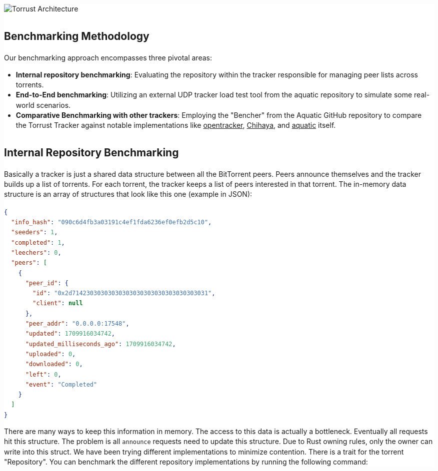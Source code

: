 <Image src="/images/posts/benchmarking-the-torrust-bittorrent-tracker/torrust-tracker-simplified-architecture.png" alt="Torrust Architecture" />

## Benchmarking Methodology

Our benchmarking approach encompasses three pivotal areas:

- **Internal repository benchmarking**: Evaluating the repository within the tracker responsible for managing peer lists across torrents.
- **End-to-End benchmarking**: Utilizing an external UDP tracker load test tool from the aquatic repository to simulate some real-world scenarios.
- **Comparative Benchmarking with other trackers**: Employing the "Bencher" from the Aquatic GitHub repository to compare the Torrust Tracker against notable implementations like [opentracker](https://erdgeist.org/arts/software/opentracker/), [Chihaya](https://github.com/chihaya/chihaya), and [aquatic](https://github.com/greatest-ape/aquatic) itself.

## Internal Repository Benchmarking

Basically a tracker is just a shared data structure between all the BitTorrent peers. Peers announce themselves and the tracker builds up a list of torrents. For each torrent, the tracker keeps a list of peers interested in that torrent. The in-memory data structure is an array of structures that look like this one (example in JSON):

<CodeBlock lang="json">

```json
{
  "info_hash": "090c6d4fb3a03191c4ef1fda6236ef0efb2d5c10",
  "seeders": 1,
  "completed": 1,
  "leechers": 0,
  "peers": [
    {
      "peer_id": {
        "id": "0x2d71423030303030303030303030303030303031",
        "client": null
      },
      "peer_addr": "0.0.0.0:17548",
      "updated": 1709916034742,
      "updated_milliseconds_ago": 1709916034742,
      "uploaded": 0,
      "downloaded": 0,
      "left": 0,
      "event": "Completed"
    }
  ]
}
```

</CodeBlock>

There are many ways to keep this information in memory. The access to this data is actually a bottleneck. Eventually all requests hit this structure. The problem is all `announce` requests need to update this structure. Due to Rust owning rules, only the owner can write  into this struct. We have been trying different implementations to minimize contention. There is a trait for the torrent "Repository". You can benchmark the different repository implementations by running the following command:
